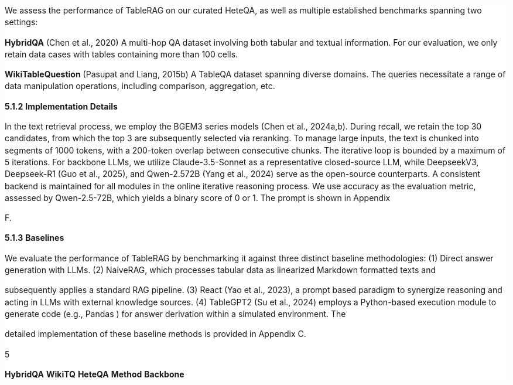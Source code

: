 We assess the performance of TableRAG on our
curated HeteQA, as well as multiple established
benchmarks spanning two settings:

**HybridQA** (Chen et al., 2020) A multi-hop QA
dataset involving both tabular and textual information. For our evaluation, we only retain data cases
with tables containing more than 100 cells.

**WikiTableQuestion** (Pasupat and Liang, 2015b)
A TableQA dataset spanning diverse domains. The
queries necessitate a range of data manipulation
operations, including comparison, aggregation, etc.

**5.1.2** **Implementation Details**

In the text retrieval process, we employ the BGEM3 series models (Chen et al., 2024a,b). During
recall, we retain the top 30 candidates, from which
the top 3 are subsequently selected via reranking.
To manage large inputs, the text is chunked into
segments of 1000 tokens, with a 200-token overlap
between consecutive chunks. The iterative loop is
bounded by a maximum of 5 iterations. For backbone LLMs, we utilize Claude-3.5-Sonnet as a representative closed-source LLM, while DeepseekV3, Deepseek-R1 (Guo et al., 2025), and Qwen-2.572B (Yang et al., 2024) serve as the open-source
counterparts. A consistent backend is maintained
for all modules in the online iterative reasoning
process. We use accuracy as the evaluation metric,
assessed by Qwen-2.5-72B, which yields a binary
score of 0 or 1. The prompt is shown in Appendix

F.

**5.1.3** **Baselines**

We evaluate the performance of TableRAG by
benchmarking it against three distinct baseline
methodologies: (1) Direct answer generation with
LLMs. (2) NaiveRAG, which processes tabular
data as linearized Markdown formatted texts and

subsequently applies a standard RAG pipeline. (3)
React (Yao et al., 2023), a prompt based paradigm
to synergize reasoning and acting in LLMs with
external knowledge sources. (4) TableGPT2 (Su
et al., 2024) employs a Python-based execution
module to generate code (e.g., Pandas ) for answer
derivation within a simulated environment. The

detailed implementation of these baseline methods
is provided in Appendix C.


5

**HybridQA** **WikiTQ** **HeteQA**
**Method** **Backbone**
